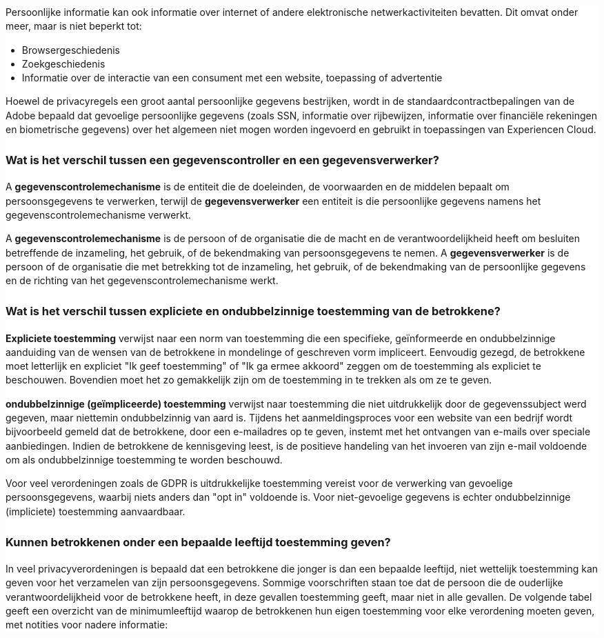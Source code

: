 Persoonlijke informatie kan ook informatie over internet of andere elektronische netwerkactiviteiten bevatten. Dit omvat onder meer, maar is niet beperkt tot:

* Browsergeschiedenis
* Zoekgeschiedenis
* Informatie over de interactie van een consument met een website, toepassing of advertentie

Hoewel de privacyregels een groot aantal persoonlijke gegevens bestrijken, wordt in de standaardcontractbepalingen van de Adobe bepaald dat gevoelige persoonlijke gegevens (zoals SSN, informatie over rijbewijzen, informatie over financiële rekeningen en biometrische gegevens) over het algemeen niet mogen worden ingevoerd en gebruikt in toepassingen van Experiencen Cloud.

### Wat is het verschil tussen een gegevenscontroller en een gegevensverwerker?

A **gegevenscontrolemechanisme** is de entiteit die de doeleinden, de voorwaarden en de middelen bepaalt om persoonsgegevens te verwerken, terwijl de **gegevensverwerker** een entiteit is die persoonlijke gegevens namens het gegevenscontrolemechanisme verwerkt.

A **gegevenscontrolemechanisme** is de persoon of de organisatie die de macht en de verantwoordelijkheid heeft om besluiten betreffende de inzameling, het gebruik, of de bekendmaking van persoonsgegevens te nemen. A **gegevensverwerker** is de persoon of de organisatie die met betrekking tot de inzameling, het gebruik, of de bekendmaking van de persoonlijke gegevens en de richting van het gegevenscontrolemechanisme werkt.

### Wat is het verschil tussen expliciete en ondubbelzinnige toestemming van de betrokkene?

**Expliciete toestemming** verwijst naar een norm van toestemming die een specifieke, geïnformeerde en ondubbelzinnige aanduiding van de wensen van de betrokkene in mondelinge of geschreven vorm impliceert. Eenvoudig gezegd, de betrokkene moet letterlijk en expliciet &quot;Ik geef toestemming&quot; of &quot;Ik ga ermee akkoord&quot; zeggen om de toestemming als expliciet te beschouwen. Bovendien moet het zo gemakkelijk zijn om de toestemming in te trekken als om ze te geven.

**ondubbelzinnige (geïmpliceerde) toestemming** verwijst naar toestemming die niet uitdrukkelijk door de gegevenssubject werd gegeven, maar niettemin ondubbelzinnig van aard is. Tijdens het aanmeldingsproces voor een website van een bedrijf wordt bijvoorbeeld gemeld dat de betrokkene, door een e-mailadres op te geven, instemt met het ontvangen van e-mails over speciale aanbiedingen. Indien de betrokkene de kennisgeving leest, is de positieve handeling van het invoeren van zijn e-mail voldoende om als ondubbelzinnige toestemming te worden beschouwd.

Voor veel verordeningen zoals de GDPR is uitdrukkelijke toestemming vereist voor de verwerking van gevoelige persoonsgegevens, waarbij niets anders dan &quot;opt in&quot; voldoende is. Voor niet-gevoelige gegevens is echter ondubbelzinnige (impliciete) toestemming aanvaardbaar.

### Kunnen betrokkenen onder een bepaalde leeftijd toestemming geven?

In veel privacyverordeningen is bepaald dat een betrokkene die jonger is dan een bepaalde leeftijd, niet wettelijk toestemming kan geven voor het verzamelen van zijn persoonsgegevens. Sommige voorschriften staan toe dat de persoon die de ouderlijke verantwoordelijkheid voor de betrokkene heeft, in deze gevallen toestemming geeft, maar niet in alle gevallen. De volgende tabel geeft een overzicht van de minimumleeftijd waarop de betrokkenen hun eigen toestemming voor elke verordening moeten geven, met notities voor nadere informatie:
